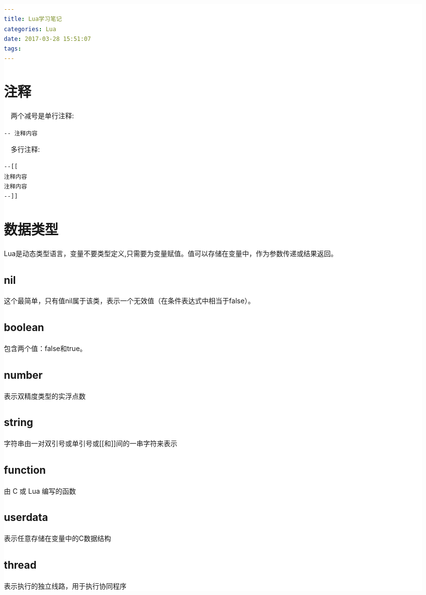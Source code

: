 ```yaml
---
title: Lua学习笔记
categories: Lua
date: 2017-03-28 15:51:07
tags:
---
```


# 注释

&emsp;两个减号是单行注释: 
```
-- 注释内容
```
&emsp;多行注释: 
```
--[[ 
注释内容
注释内容
--]]
```

# 数据类型
Lua是动态类型语言，变量不要类型定义,只需要为变量赋值。值可以存储在变量中，作为参数传递或结果返回。

## nil
这个最简单，只有值nil属于该类，表示一个无效值（在条件表达式中相当于false）。

## boolean
包含两个值：false和true。

## number
表示双精度类型的实浮点数

## string
字符串由一对双引号或单引号或[[和]]间的一串字符来表示

## function
由 C 或 Lua 编写的函数

## userdata
表示任意存储在变量中的C数据结构

## thread
表示执行的独立线路，用于执行协同程序
